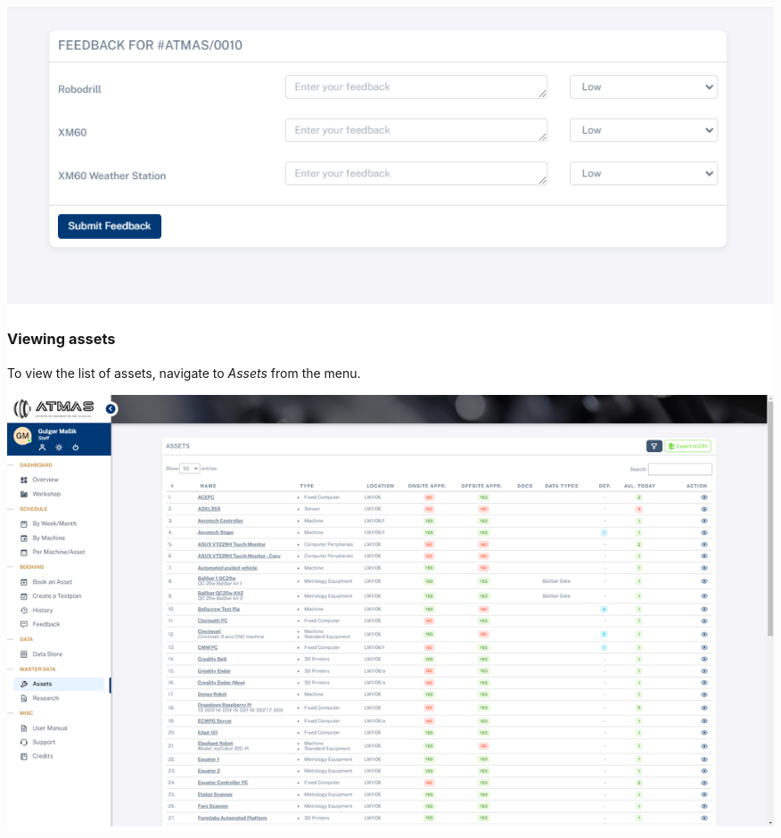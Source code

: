 ![Feedback form form with criticality](assets/atmas_imgs/feedback2.png)










### Viewing assets



 To view the list of assets, navigate to *Assets* from the menu. 
 
![List of assets in the system.](assets/atmas_imgs/assetlist.png)
